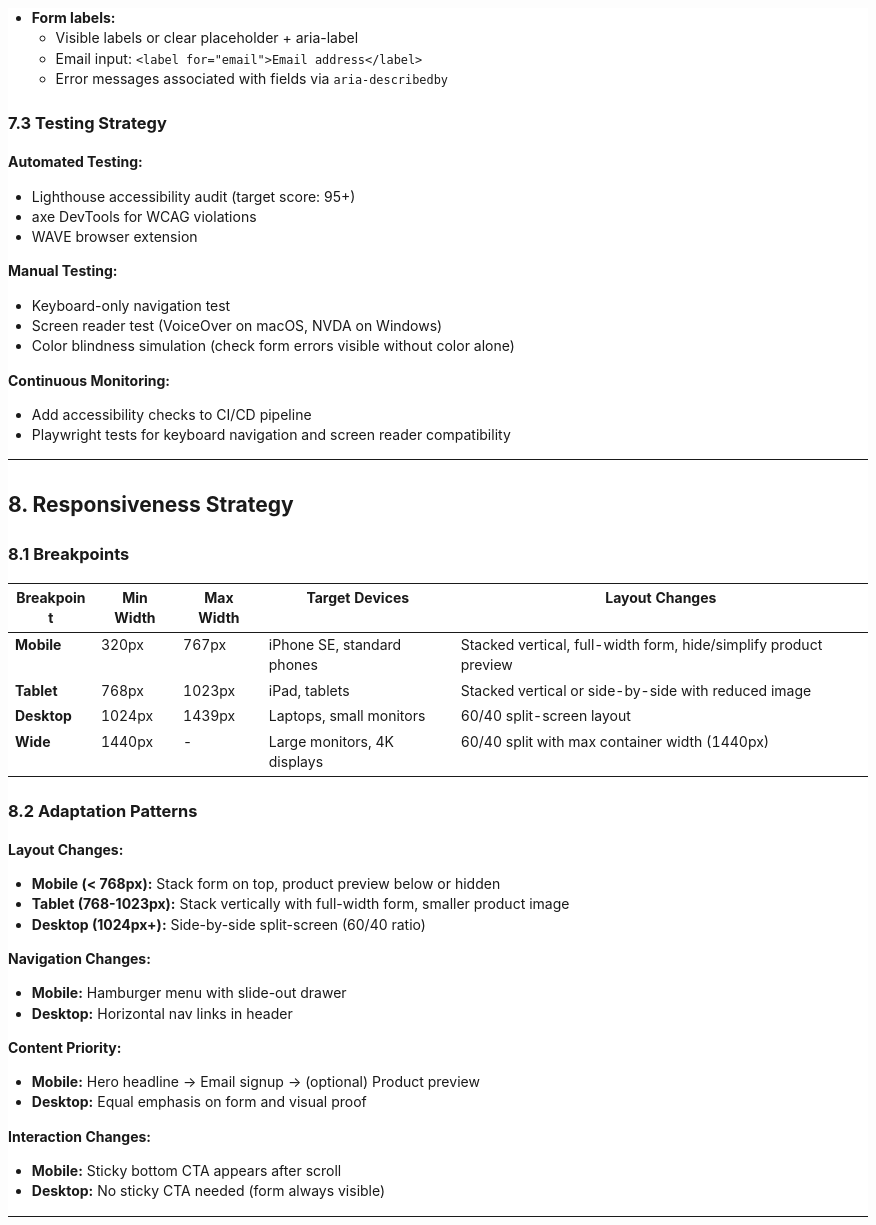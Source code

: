 - **Form labels:**
  - Visible labels or clear placeholder + aria-label
  - Email input: `<label for="email">Email address</label>`
  - Error messages associated with fields via `aria-describedby`

### 7.3 Testing Strategy

**Automated Testing:**
- Lighthouse accessibility audit (target score: 95+)
- axe DevTools for WCAG violations
- WAVE browser extension

**Manual Testing:**
- Keyboard-only navigation test
- Screen reader test (VoiceOver on macOS, NVDA on Windows)
- Color blindness simulation (check form errors visible without color alone)

**Continuous Monitoring:**
- Add accessibility checks to CI/CD pipeline
- Playwright tests for keyboard navigation and screen reader compatibility

---

## 8. Responsiveness Strategy

### 8.1 Breakpoints

| Breakpoint | Min Width | Max Width | Target Devices | Layout Changes |
|------------|-----------|-----------|----------------|----------------|
| **Mobile** | 320px | 767px | iPhone SE, standard phones | Stacked vertical, full-width form, hide/simplify product preview |
| **Tablet** | 768px | 1023px | iPad, tablets | Stacked vertical or side-by-side with reduced image |
| **Desktop** | 1024px | 1439px | Laptops, small monitors | 60/40 split-screen layout |
| **Wide** | 1440px | - | Large monitors, 4K displays | 60/40 split with max container width (1440px) |

### 8.2 Adaptation Patterns

**Layout Changes:**
- **Mobile (< 768px):** Stack form on top, product preview below or hidden
- **Tablet (768-1023px):** Stack vertically with full-width form, smaller product image
- **Desktop (1024px+):** Side-by-side split-screen (60/40 ratio)

**Navigation Changes:**
- **Mobile:** Hamburger menu with slide-out drawer
- **Desktop:** Horizontal nav links in header

**Content Priority:**
- **Mobile:** Hero headline → Email signup → (optional) Product preview
- **Desktop:** Equal emphasis on form and visual proof

**Interaction Changes:**
- **Mobile:** Sticky bottom CTA appears after scroll
- **Desktop:** No sticky CTA needed (form always visible)

---
